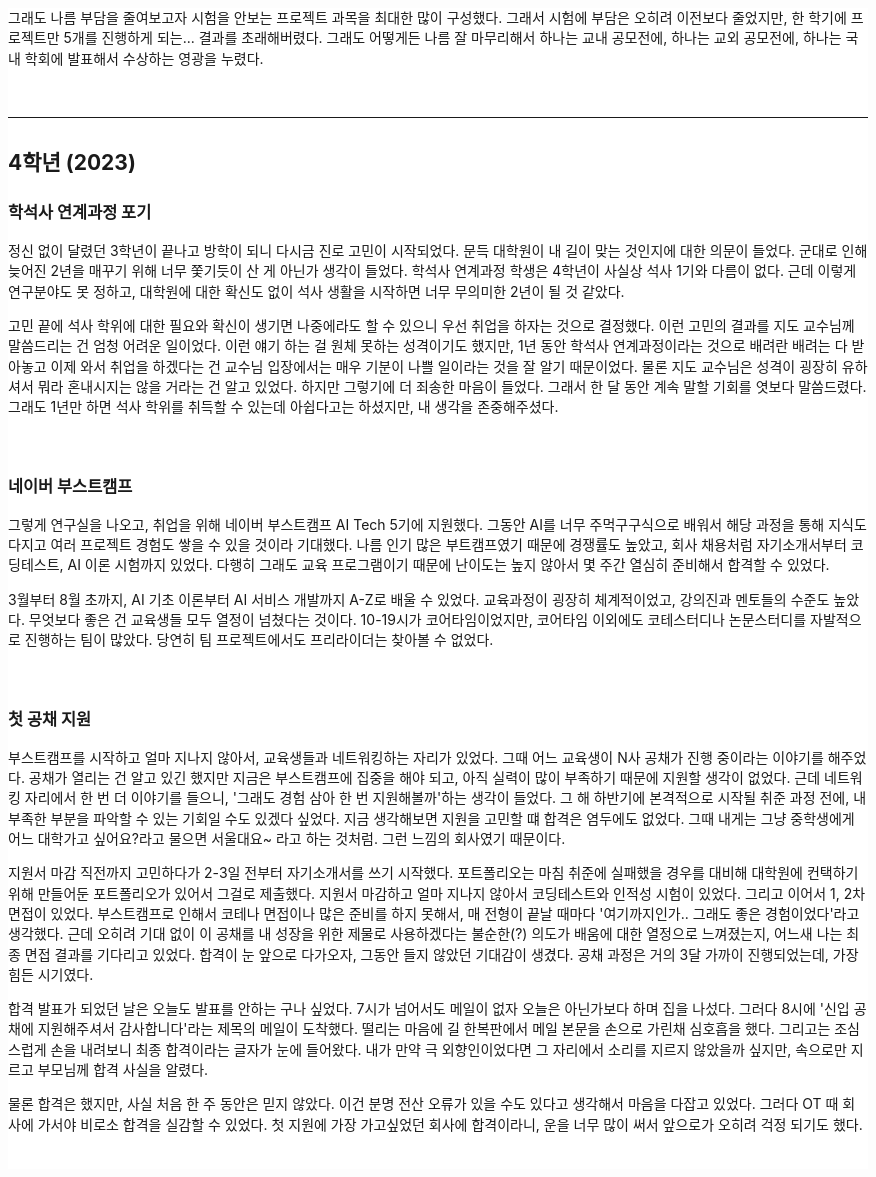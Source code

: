 그래도 나름 부담을 줄여보고자 시험을 안보는 프로젝트 과목을 최대한 많이 구성했다. 그래서 시험에 부담은 오히려 이전보다 줄었지만, 한 학기에 프로젝트만 5개를 진행하게 되는... 결과를 초래해버렸다. 그래도 어떻게든 나름 잘 마무리해서 하나는 교내 공모전에, 하나는 교외 공모전에, 하나는 국내 학회에 발표해서 수상하는 영광을 누렸다. 

<br>

---

## **4학년 (2023)**

### 학석사 연계과정 포기

정신 없이 달렸던 3학년이 끝나고 방학이 되니 다시금 진로 고민이 시작되었다. 문득 대학원이 내 길이 맞는 것인지에 대한 의문이 들었다. 군대로 인해 늦어진 2년을 매꾸기 위해 너무 쫓기듯이 산 게 아닌가 생각이 들었다. 학석사 연계과정 학생은 4학년이 사실상 석사 1기와 다름이 없다. 근데 이렇게 연구분야도 못 정하고, 대학원에 대한 확신도 없이 석사 생활을 시작하면 너무 무의미한 2년이 될 것 같았다.

고민 끝에 석사 학위에 대한 필요와 확신이 생기면 나중에라도 할 수 있으니 우선 취업을 하자는 것으로 결정했다. 이런 고민의 결과를 지도 교수님께 말씀드리는 건 엄청 어려운 일이었다. 이런 얘기 하는 걸 원체 못하는 성격이기도 했지만, 1년 동안 학석사 연계과정이라는 것으로 배려란 배려는 다 받아놓고 이제 와서 취업을 하겠다는 건 교수님 입장에서는 매우 기분이 나쁠 일이라는 것을 잘 알기 때문이었다. 물론 지도 교수님은 성격이 굉장히 유하셔서 뭐라 혼내시지는 않을 거라는 건 알고 있었다. 하지만 그렇기에 더 죄송한 마음이 들었다. 그래서 한 달 동안 계속 말할 기회를 엿보다 말씀드렸다. 그래도 1년만 하면 석사 학위를 취득할 수 있는데 아쉽다고는 하셨지만, 내 생각을 존중해주셨다. 

<br>

### 네이버 부스트캠프

그렇게 연구실을 나오고, 취업을 위해 네이버 부스트캠프 AI Tech 5기에 지원했다. 그동안 AI를 너무 주먹구구식으로 배워서 해당 과정을 통해 지식도 다지고 여러 프로젝트 경험도 쌓을 수 있을 것이라 기대했다. 나름 인기 많은 부트캠프였기 때문에 경쟁률도 높았고, 회사 채용처럼 자기소개서부터 코딩테스트, AI 이론 시험까지 있었다. 다행히 그래도 교육 프로그램이기 때문에 난이도는 높지 않아서 몇 주간 열심히 준비해서 합격할 수 있었다.

3월부터 8월 초까지, AI 기초 이론부터 AI 서비스 개발까지 A-Z로 배울 수 있었다. 교육과정이 굉장히 체계적이었고, 강의진과 멘토들의 수준도 높았다. 무엇보다 좋은 건 교육생들 모두 열정이 넘쳤다는 것이다. 10-19시가 코어타임이었지만, 코어타임 이외에도 코테스터디나 논문스터디를 자발적으로 진행하는 팀이 많았다. 당연히 팀 프로젝트에서도 프리라이더는 찾아볼 수 없었다.

<br>

### 첫 공채 지원

부스트캠프를 시작하고 얼마 지나지 않아서, 교육생들과 네트워킹하는 자리가 있었다. 그때 어느 교육생이 N사 공채가 진행 중이라는 이야기를 해주었다. 공채가 열리는 건 알고 있긴 했지만 지금은 부스트캠프에 집중을 해야 되고, 아직 실력이 많이 부족하기 때문에 지원할 생각이 없었다. 근데 네트워킹 자리에서 한 번 더 이야기를 들으니, '그래도 경험 삼아 한 번 지원해볼까'하는 생각이 들었다. 그 해 하반기에 본격적으로 시작될 취준 과정 전에, 내 부족한 부분을 파악할 수 있는 기회일 수도 있겠다 싶었다. 지금 생각해보면 지원을 고민할 떄 합격은 염두에도 없었다. 그때 내게는 그냥 중학생에게 어느 대학가고 싶어요?라고 물으면 서울대요~ 라고 하는 것처럼. 그런 느낌의 회사였기 때문이다. 

지원서 마감 직전까지 고민하다가 2-3일 전부터 자기소개서를 쓰기 시작했다. 포트폴리오는 마침 취준에 실패했을 경우를 대비해 대학원에 컨택하기 위해 만들어둔 포트폴리오가 있어서 그걸로 제출했다. 지원서 마감하고 얼마 지나지 않아서 코딩테스트와 인적성 시험이 있었다. 그리고 이어서 1, 2차 면접이 있었다. 부스트캠프로 인해서 코테나 면접이나 많은 준비를 하지 못해서, 매 전형이 끝날 때마다 '여기까지인가.. 그래도 좋은 경험이었다'라고 생각했다. 근데 오히려 기대 없이 이 공채를 내 성장을 위한 제물로 사용하겠다는 불순한(?) 의도가 배움에 대한 열정으로 느껴졌는지, 어느새 나는 최종 면접 결과를 기다리고 있었다. 합격이 눈 앞으로 다가오자, 그동안 들지 않았던 기대감이 생겼다. 공채 과정은 거의 3달 가까이 진행되었는데, 가장 힘든 시기였다.

합격 발표가 되었던 날은 오늘도 발표를 안하는 구나 싶었다. 7시가 넘어서도 메일이 없자 오늘은 아닌가보다 하며 집을 나섰다. 그러다 8시에 '신입 공채에 지원해주셔서 감사합니다'라는 제목의 메일이 도착했다. 떨리는 마음에 길 한복판에서 메일 본문을 손으로 가린채 심호흡을 했다. 그리고는 조심스럽게 손을 내려보니 최종 합격이라는 글자가 눈에 들어왔다. 내가 만약 극 외향인이었다면 그 자리에서 소리를 지르지 않았을까 싶지만, 속으로만 지르고 부모님께 합격 사실을 알렸다.

물론 합격은 했지만, 사실 처음 한 주 동안은 믿지 않았다. 이건 분명 전산 오류가 있을 수도 있다고 생각해서 마음을 다잡고 있었다. 그러다 OT 때 회사에 가서야 비로소 합격을 실감할 수 있었다. 첫 지원에 가장 가고싶었던 회사에 합격이라니, 운을 너무 많이 써서 앞으로가 오히려 걱정 되기도 했다.

<br>
